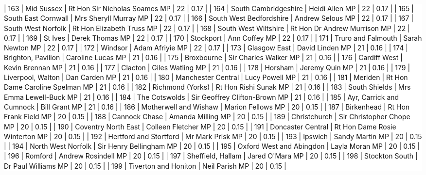 | 163 | Mid Sussex | Rt Hon Sir Nicholas Soames MP | 22 | 0.17 |
| 164 | South Cambridgeshire | Heidi Allen MP | 22 | 0.17 |
| 165 | South East Cornwall | Mrs Sheryll Murray MP | 22 | 0.17 |
| 166 | South West Bedfordshire | Andrew Selous MP | 22 | 0.17 |
| 167 | South West Norfolk | Rt Hon Elizabeth Truss MP | 22 | 0.17 |
| 168 | South West Wiltshire | Rt Hon Dr Andrew Murrison MP | 22 | 0.17 |
| 169 | St Ives | Derek Thomas MP | 22 | 0.17 |
| 170 | Stockport | Ann Coffey MP | 22 | 0.17 |
| 171 | Truro and Falmouth | Sarah Newton MP | 22 | 0.17 |
| 172 | Windsor | Adam Afriyie MP | 22 | 0.17 |
| 173 | Glasgow East | David Linden MP | 21 | 0.16 |
| 174 | Brighton, Pavilion | Caroline Lucas MP | 21 | 0.16 |
| 175 | Broxbourne | Sir Charles Walker MP | 21 | 0.16 |
| 176 | Cardiff West | Kevin Brennan MP | 21 | 0.16 |
| 177 | Clacton | Giles Watling MP | 21 | 0.16 |
| 178 | Horsham | Jeremy Quin MP | 21 | 0.16 |
| 179 | Liverpool, Walton | Dan Carden MP | 21 | 0.16 |
| 180 | Manchester Central | Lucy Powell MP | 21 | 0.16 |
| 181 | Meriden | Rt Hon Dame Caroline Spelman MP | 21 | 0.16 |
| 182 | Richmond (Yorks) | Rt Hon Rishi Sunak MP | 21 | 0.16 |
| 183 | South Shields | Mrs Emma Lewell-Buck MP | 21 | 0.16 |
| 184 | The Cotswolds | Sir Geoffrey Clifton-Brown MP | 21 | 0.16 |
| 185 | Ayr, Carrick and Cumnock | Bill Grant MP | 21 | 0.16 |
| 186 | Motherwell and Wishaw | Marion Fellows MP | 20 | 0.15 |
| 187 | Birkenhead | Rt Hon Frank Field MP | 20 | 0.15 |
| 188 | Cannock Chase | Amanda Milling MP | 20 | 0.15 |
| 189 | Christchurch | Sir Christopher Chope MP | 20 | 0.15 |
| 190 | Coventry North East | Colleen Fletcher MP | 20 | 0.15 |
| 191 | Doncaster Central | Rt Hon Dame Rosie Winterton MP | 20 | 0.15 |
| 192 | Hertford and Stortford | Mr Mark Prisk MP | 20 | 0.15 |
| 193 | Ipswich | Sandy Martin MP | 20 | 0.15 |
| 194 | North West Norfolk | Sir Henry Bellingham MP | 20 | 0.15 |
| 195 | Oxford West and Abingdon | Layla Moran MP | 20 | 0.15 |
| 196 | Romford | Andrew Rosindell MP | 20 | 0.15 |
| 197 | Sheffield, Hallam | Jared O'Mara MP | 20 | 0.15 |
| 198 | Stockton South | Dr Paul Williams MP | 20 | 0.15 |
| 199 | Tiverton and Honiton | Neil Parish MP | 20 | 0.15 |